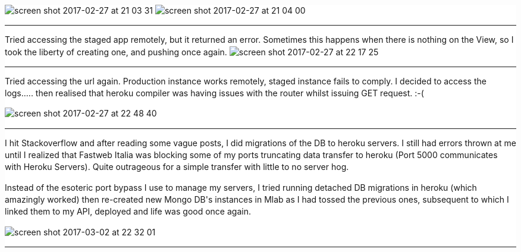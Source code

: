 ![screen shot 2017-02-27 at 21 03 31](https://cloud.githubusercontent.com/assets/20464709/23377605/f470d9be-fd30-11e6-8e42-33860b559e99.png)
![screen shot 2017-02-27 at 21 04 00](https://cloud.githubusercontent.com/assets/20464709/23377606/f60dff9a-fd30-11e6-8a94-08b06f8bc8c9.png)
<hr>

Tried accessing the staged app remotely, but it returned an error. Sometimes this happens when there is nothing on the View, so I took the liberty of creating one, and pushing once again. 
![screen shot 2017-02-27 at 22 17 25](https://cloud.githubusercontent.com/assets/20464709/23381616/69030e38-fd3f-11e6-87c4-04e325212aa2.png)
<hr>

Tried accessing the url again. Production instance works remotely, staged instance fails to comply. I decided to access the logs..... then realised that heroku compiler was having issues with the router whilst issuing GET request. :-( 

![screen shot 2017-02-27 at 22 48 40](https://cloud.githubusercontent.com/assets/20464709/23381618/6a28497c-fd3f-11e6-9ed7-94bf71a2ed02.png)
<hr>

I hit Stackoverflow and after reading some vague posts, I did migrations of the DB to heroku servers. I still had errors thrown at me until I realized that Fastweb Italia was blocking some of my ports truncating data transfer to heroku (Port 5000 communicates with Heroku Servers). Quite outrageous for a simple transfer with little to no server hog.   

Instead of the esoteric port bypass I use to manage my servers, I tried running detached DB migrations in heroku (which amazingly worked) then re-created new Mongo DB's instances in Mlab as I had tossed the previous ones, subsequent to which I linked them to my API, deployed and life was good once again. 

![screen shot 2017-03-02 at 22 32 01](https://cloud.githubusercontent.com/assets/20464709/23528162/1deac98e-ff99-11e6-85bc-22762b67184c.png)
<hr> 









